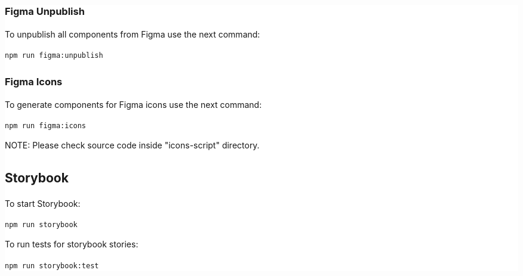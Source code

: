 ### Figma Unpublish

To unpublish all components from Figma use the next command:

```bash
npm run figma:unpublish
```

### Figma Icons

To generate components for Figma icons use the next command:

```sh
npm run figma:icons
```

NOTE: Please check source code inside "icons-script" directory.

## Storybook

To start Storybook:

```sh
npm run storybook
```

To run tests for storybook stories:

```sh
npm run storybook:test
```
